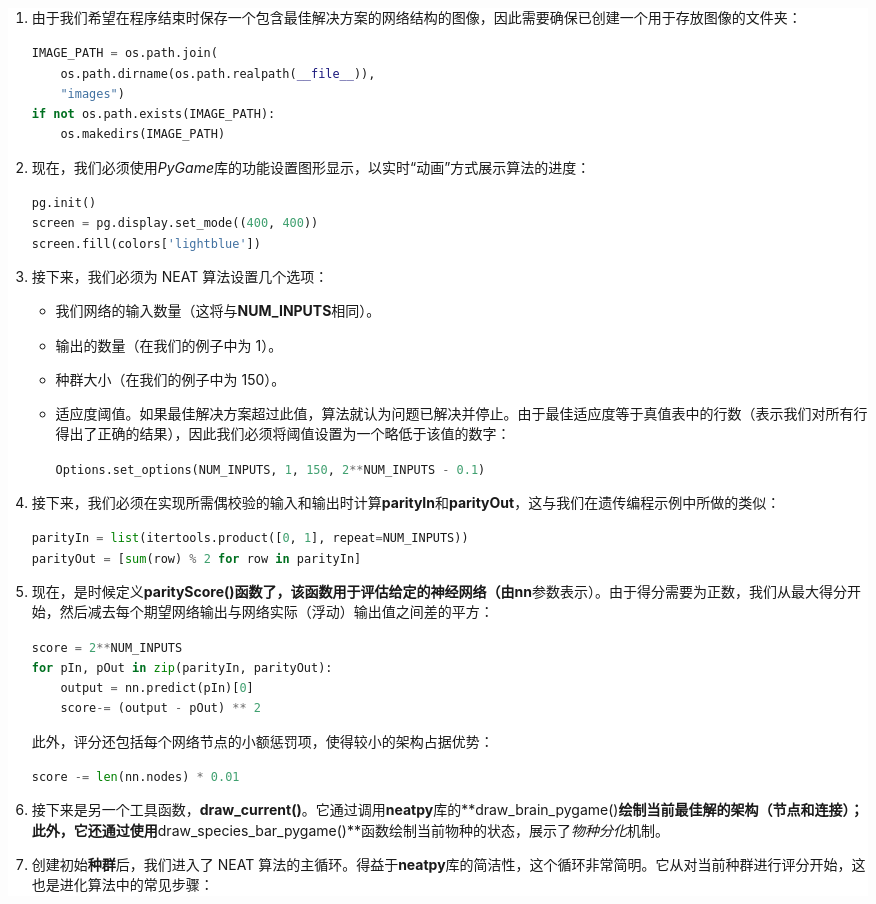 1.  由于我们希望在程序结束时保存一个包含最佳解决方案的网络结构的图像，因此需要确保已创建一个用于存放图像的文件夹：

    ```py
    IMAGE_PATH = os.path.join(
        os.path.dirname(os.path.realpath(__file__)),
        "images")
    if not os.path.exists(IMAGE_PATH):
        os.makedirs(IMAGE_PATH)
    ```

1.  现在，我们必须使用*PyGame*库的功能设置图形显示，以实时“动画”方式展示算法的进度：

    ```py
    pg.init()
    screen = pg.display.set_mode((400, 400))
    screen.fill(colors['lightblue'])
    ```

1.  接下来，我们必须为 NEAT 算法设置几个选项：

    +   我们网络的输入数量（这将与**NUM_INPUTS**相同）。

    +   输出的数量（在我们的例子中为 1）。

    +   种群大小（在我们的例子中为 150）。

    +   适应度阈值。如果最佳解决方案超过此值，算法就认为问题已解决并停止。由于最佳适应度等于真值表中的行数（表示我们对所有行得出了正确的结果），因此我们必须将阈值设置为一个略低于该值的数字：

        ```py
        Options.set_options(NUM_INPUTS, 1, 150, 2**NUM_INPUTS - 0.1)
        ```

1.  接下来，我们必须在实现所需偶校验的输入和输出时计算**parityIn**和**parityOut**，这与我们在遗传编程示例中所做的类似：

    ```py
    parityIn = list(itertools.product([0, 1], repeat=NUM_INPUTS))
    parityOut = [sum(row) % 2 for row in parityIn]
    ```

1.  现在，是时候定义**parityScore()**函数了，该函数用于评估给定的神经网络（由**nn**参数表示）。由于得分需要为正数，我们从最大得分开始，然后减去每个期望网络输出与网络实际（浮动）输出值之间差的平方：

    ```py
    score = 2**NUM_INPUTS
    for pIn, pOut in zip(parityIn, parityOut):
        output = nn.predict(pIn)[0]
        score-= (output - pOut) ** 2
    ```

    此外，评分还包括每个网络节点的小额惩罚项，使得较小的架构占据优势：

    ```py
    score -= len(nn.nodes) * 0.01
    ```

1.  接下来是另一个工具函数，**draw_current()**。它通过调用**neatpy**库的**draw_brain_pygame()**绘制当前最佳解的架构（节点和连接）；此外，它还通过使用**draw_species_bar_pygame()**函数绘制当前物种的状态，展示了*物种分化*机制。

1.  创建初始**种群**后，我们进入了 NEAT 算法的主循环。得益于**neatpy**库的简洁性，这个循环非常简明。它从对当前种群进行评分开始，这也是进化算法中的常见步骤：
